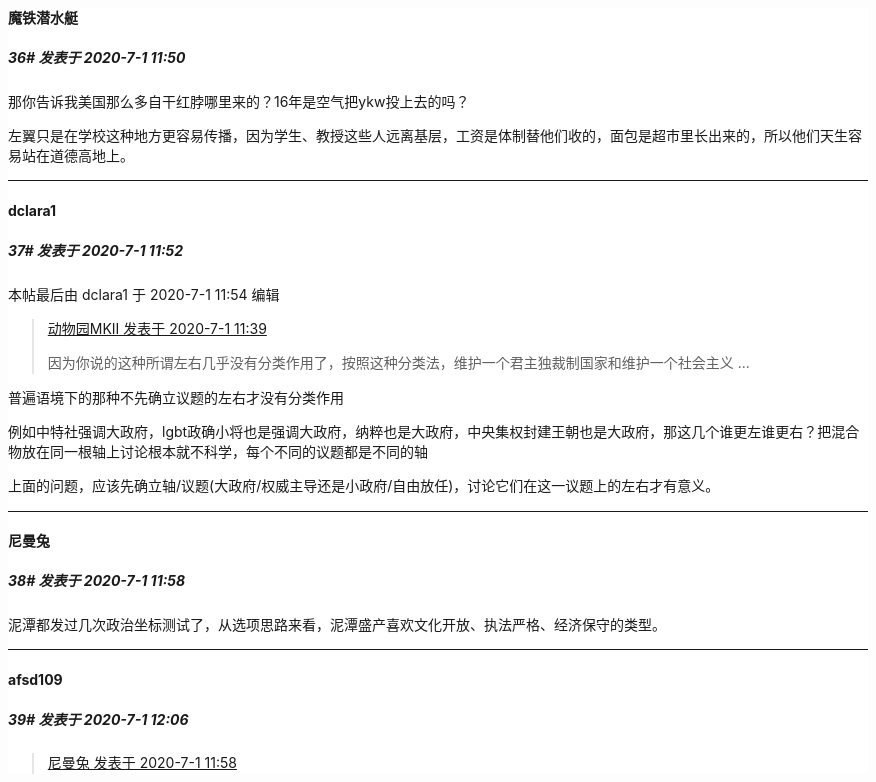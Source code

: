 ####  魔铁潜水艇  
##### 36#       发表于 2020-7-1 11:50




那你告诉我美国那么多自干红脖哪里来的？16年是空气把ykw投上去的吗？

左翼只是在学校这种地方更容易传播，因为学生、教授这些人远离基层，工资是体制替他们收的，面包是超市里长出来的，所以他们天生容易站在道德高地上。







*****

####  dclara1  
##### 37#       发表于 2020-7-1 11:52



 本帖最后由 dclara1 于 2020-7-1 11:54 编辑 
<blockquote><a href="httphttps://bbs.saraba1st.com/2b/forum.php?mod=redirect&amp;goto=findpost&amp;pid=48021142&amp;ptid=1945127" target="_blank">动物园MKII 发表于 2020-7-1 11:39</a>

因为你说的这种所谓左右几乎没有分类作用了，按照这种分类法，维护一个君主独裁制国家和维护一个社会主义 ...</blockquote>
普遍语境下的那种不先确立议题的左右才没有分类作用


例如中特社强调大政府，lgbt政确小将也是强调大政府，纳粹也是大政府，中央集权封建王朝也是大政府，那这几个谁更左谁更右？把混合物放在同一根轴上讨论根本就不科学，每个不同的议题都是不同的轴


上面的问题，应该先确立轴/议题(大政府/权威主导还是小政府/自由放任)，讨论它们在这一议题上的左右才有意义。







*****

####  尼曼兔  
##### 38#       发表于 2020-7-1 11:58




泥潭都发过几次政治坐标测试了，从选项思路来看，泥潭盛产喜欢文化开放、执法严格、经济保守的类型。







*****

####  afsd109  
##### 39#       发表于 2020-7-1 12:06



<blockquote><a href="httphttps://bbs.saraba1st.com/2b/forum.php?mod=redirect&amp;goto=findpost&amp;pid=48021447&amp;ptid=1945127" target="_blank">尼曼兔 发表于 2020-7-1 11:58</a>

